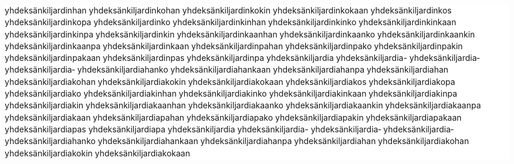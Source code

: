 yhdeksänkiljardinhan
yhdeksänkiljardinkohan
yhdeksänkiljardinkokin
yhdeksänkiljardinkokaan
yhdeksänkiljardinkos
yhdeksänkiljardinkopa
yhdeksänkiljardinko
yhdeksänkiljardinkinhan
yhdeksänkiljardinkinko
yhdeksänkiljardinkinkaan
yhdeksänkiljardinkinpa
yhdeksänkiljardinkin
yhdeksänkiljardinkaanhan
yhdeksänkiljardinkaanko
yhdeksänkiljardinkaankin
yhdeksänkiljardinkaanpa
yhdeksänkiljardinkaan
yhdeksänkiljardinpahan
yhdeksänkiljardinpako
yhdeksänkiljardinpakin
yhdeksänkiljardinpakaan
yhdeksänkiljardinpas
yhdeksänkiljardinpa
yhdeksänkiljardia
yhdeksänkiljardia-
yhdeksänkiljardia‐
yhdeksänkiljardia‑
yhdeksänkiljardiahanko
yhdeksänkiljardiahankaan
yhdeksänkiljardiahanpa
yhdeksänkiljardiahan
yhdeksänkiljardiakohan
yhdeksänkiljardiakokin
yhdeksänkiljardiakokaan
yhdeksänkiljardiakos
yhdeksänkiljardiakopa
yhdeksänkiljardiako
yhdeksänkiljardiakinhan
yhdeksänkiljardiakinko
yhdeksänkiljardiakinkaan
yhdeksänkiljardiakinpa
yhdeksänkiljardiakin
yhdeksänkiljardiakaanhan
yhdeksänkiljardiakaanko
yhdeksänkiljardiakaankin
yhdeksänkiljardiakaanpa
yhdeksänkiljardiakaan
yhdeksänkiljardiapahan
yhdeksänkiljardiapako
yhdeksänkiljardiapakin
yhdeksänkiljardiapakaan
yhdeksänkiljardiapas
yhdeksänkiljardiapa
yhdeksänkiljardia
yhdeksänkiljardia-
yhdeksänkiljardia‐
yhdeksänkiljardia‑
yhdeksänkiljardiahanko
yhdeksänkiljardiahankaan
yhdeksänkiljardiahanpa
yhdeksänkiljardiahan
yhdeksänkiljardiakohan
yhdeksänkiljardiakokin
yhdeksänkiljardiakokaan